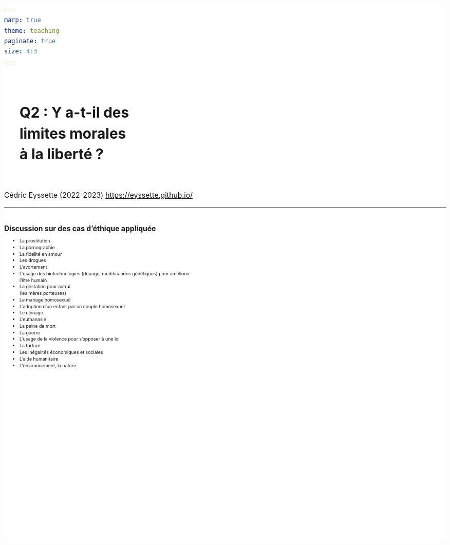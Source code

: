 ```yaml
---
marp: true
theme: teaching
paginate: true
size: 4:3
---
```



<style scoped>
h1{padding:30px!important}
</style>
# Q2 : Y a-t-il des<br> limites morales <br>à la liberté ? 
Cédric Eyssette (2022-2023)
https://eyssette.github.io/


---

<style scoped>
h4{margin-bottom:10px; margin-top:30px!important;}
ul {
    font-size:63%;
    display:flex;
    flex-direction:column;
    flex-wrap: wrap;
    margin-left:0px;
    padding:0;
    height:590px!important;
    max-width:440px;
}
ul li {
    margin:0;
    margin-left:30px;
    padding-right:20px;
    text-align:left;
}
section.pm:before{top:640px}

div {margin-top:-0.15em}
</style>

#### Discussion sur des cas d’éthique appliquée 

<div class="puces">

- La prostitution
- La pornographie
- La fidélité en amour
- Les drogues
- L’avortement
- L’usage des biotechnologies (dopage, modifications génétiques) pour améliorer <br>l’être humain
- La gestation pour autrui<br/>(les mères porteuses)
- Le mariage homosexuel
- L’adoption d’un enfant par un couple homosexuel
- Le clonage
- L’euthanasie
- La peine de mort
- La guerre
- L’usage de la violence pour s’opposer à une loi
- La torture
- Les inégalités économiques et sociales
- L’aide humanitaire
- L'environnement, la nature